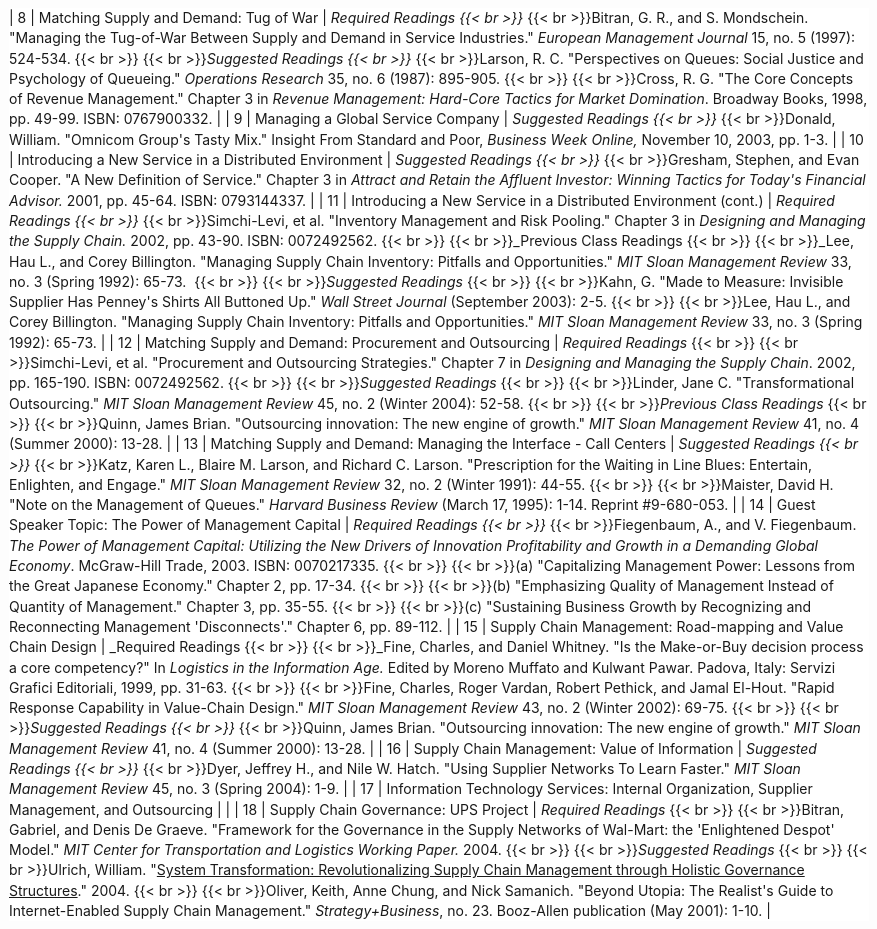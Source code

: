 | 8 | Matching Supply and Demand: Tug of War | _Required Readings  {{< br >}}_  {{< br >}}Bitran, G. R., and S. Mondschein. "Managing the Tug-of-War Between Supply and Demand in Service Industries." _European Management Journal_ 15, no. 5 (1997): 524-534.  {{< br >}}  {{< br >}}_Suggested Readings  {{< br >}}_  {{< br >}}Larson, R. C. "Perspectives on Queues: Social Justice and Psychology of Queueing." _Operations Research_ 35, no. 6 (1987): 895-905.  {{< br >}}  {{< br >}}Cross, R. G. "The Core Concepts of Revenue Management." Chapter 3 in _Revenue Management: Hard-Core Tactics for Market Domination_. Broadway Books, 1998, pp. 49-99. ISBN: 0767900332. |
| 9 | Managing a Global Service Company | _Suggested Readings  {{< br >}}_  {{< br >}}Donald, William. "Omnicom Group's Tasty Mix." Insight From Standard and Poor, _Business Week Online,_ November 10, 2003, pp. 1-3. |
| 10 | Introducing a New Service in a Distributed Environment | _Suggested Readings  {{< br >}}_  {{< br >}}Gresham, Stephen, and Evan Cooper. "A New Definition of Service." Chapter 3 in _Attract and Retain the Affluent Investor: Winning Tactics for Today's Financial Advisor._ 2001, pp. 45-64. ISBN: 0793144337. |
| 11 | Introducing a New Service in a Distributed Environment (cont.) | _Required Readings  {{< br >}}_  {{< br >}}Simchi-Levi, et al. "Inventory Management and Risk Pooling." Chapter 3 in _Designing and Managing the Supply Chain._ 2002, pp. 43-90. ISBN: 0072492562.  {{< br >}}  {{< br >}}_Previous Class Readings  {{< br >}}  {{< br >}}_Lee, Hau L., and Corey Billington. "Managing Supply Chain Inventory: Pitfalls and Opportunities." _MIT Sloan Management Review_ 33, no. 3 (Spring 1992): 65-73.   {{< br >}}  {{< br >}}_Suggested Readings_  {{< br >}}  {{< br >}}Kahn, G. "Made to Measure: Invisible Supplier Has Penney's Shirts All Buttoned Up." _Wall Street Journal_ (September 2003): 2-5.  {{< br >}}  {{< br >}}Lee, Hau L., and Corey Billington. "Managing Supply Chain Inventory: Pitfalls and Opportunities." _MIT Sloan Management Review_ 33, no. 3 (Spring 1992): 65-73. |
| 12 | Matching Supply and Demand: Procurement and Outsourcing | _Required Readings_  {{< br >}}  {{< br >}}Simchi-Levi, et al. "Procurement and Outsourcing Strategies." Chapter 7 in _Designing and Managing the Supply Chain_. 2002, pp. 165-190. ISBN: 0072492562.  {{< br >}}  {{< br >}}_Suggested Readings_  {{< br >}}  {{< br >}}Linder, Jane C. "Transformational Outsourcing." _MIT Sloan Management Review_ 45, no. 2 (Winter 2004): 52-58.  {{< br >}}  {{< br >}}_Previous Class Readings_  {{< br >}}  {{< br >}}Quinn, James Brian. "Outsourcing innovation: The new engine of growth." _MIT Sloan Management Review_ 41, no. 4 (Summer 2000): 13-28. |
| 13 | Matching Supply and Demand: Managing the Interface - Call Centers | _Suggested Readings  {{< br >}}_  {{< br >}}Katz, Karen L., Blaire M. Larson, and Richard C. Larson. "Prescription for the Waiting in Line Blues: Entertain, Enlighten, and Engage." _MIT Sloan Management Review_ 32, no. 2 (Winter 1991): 44-55.  {{< br >}}  {{< br >}}Maister, David H. "Note on the Management of Queues." _Harvard Business Review_ (March 17, 1995): 1-14. Reprint #9-680-053. |
| 14 | Guest Speaker Topic: The Power of Management Capital | _Required Readings  {{< br >}}_  {{< br >}}Fiegenbaum, A., and V. Fiegenbaum. _The Power of Management Capital: Utilizing the New Drivers of Innovation Profitability and Growth in a Demanding Global_ _Economy_. McGraw-Hill Trade, 2003. ISBN: 0070217335.  {{< br >}}  {{< br >}}(a) "Capitalizing Management Power: Lessons from the Great Japanese Economy." Chapter 2, pp. 17-34.  {{< br >}}  {{< br >}}(b) "Emphasizing Quality of Management Instead of Quantity of Management." Chapter 3, pp. 35-55.  {{< br >}}  {{< br >}}(c) "Sustaining Business Growth by Recognizing and Reconnecting Management 'Disconnects'." Chapter 6, pp. 89-112. |
| 15 | Supply Chain Management: Road-mapping and Value Chain Design | _Required Readings  {{< br >}}  {{< br >}}_Fine, Charles, and Daniel Whitney. "Is the Make-or-Buy decision process a core competency?" In _Logistics in the Information Age._ Edited by Moreno Muffato and Kulwant Pawar. Padova, Italy: Servizi Grafici Editoriali, 1999, pp. 31-63.  {{< br >}}  {{< br >}}Fine, Charles, Roger Vardan, Robert Pethick, and Jamal El-Hout. "Rapid Response Capability in Value-Chain Design." _MIT Sloan Management Review_ 43, no. 2 (Winter 2002): 69-75.  {{< br >}}  {{< br >}}_Suggested Readings  {{< br >}}_  {{< br >}}Quinn, James Brian. "Outsourcing innovation: The new engine of growth." _MIT Sloan Management Review_ 41, no. 4 (Summer 2000): 13-28. |
| 16 | Supply Chain Management: Value of Information | _Suggested Readings  {{< br >}}_  {{< br >}}Dyer, Jeffrey H., and Nile W. Hatch. "Using Supplier Networks To Learn Faster." _MIT Sloan Management Review_ 45, no. 3 (Spring 2004): 1-9. |
| 17 | Information Technology Services: Internal Organization, Supplier Management, and Outsourcing |  |
| 18 | Supply Chain Governance: UPS Project | _Required Readings_  {{< br >}}  {{< br >}}Bitran, Gabriel, and Denis De Graeve. "Framework for the Governance in the Supply Networks of Wal-Mart: the 'Enlightened Despot' Model." _MIT Center for Transportation and Logistics Working Paper._ 2004.  {{< br >}}  {{< br >}}_Suggested Readings_  {{< br >}}  {{< br >}}Ulrich, William. "[System Transformation: Revolutionalizing Supply Chain Management through Holistic Governance Structures](http://www.systemtransformation.com/Org_Transformation_Articles/org_supply.htm)." 2004.  {{< br >}}  {{< br >}}Oliver, Keith, Anne Chung, and Nick Samanich. "Beyond Utopia: The Realist's Guide to Internet-Enabled Supply Chain Management." _Strategy+Business_, no. 23. Booz-Allen publication (May 2001): 1-10. |